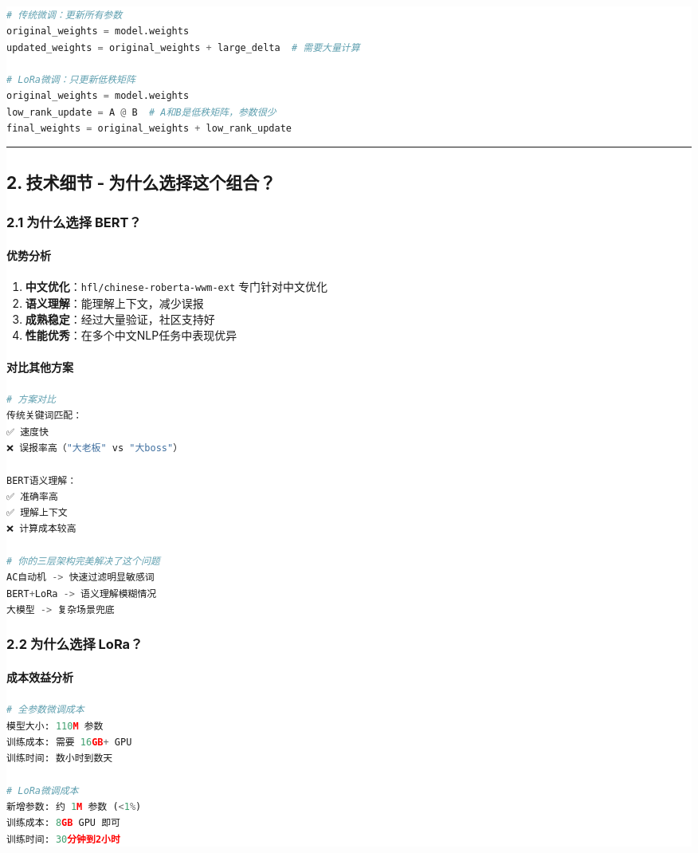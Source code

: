 ```python
# 传统微调：更新所有参数
original_weights = model.weights
updated_weights = original_weights + large_delta  # 需要大量计算

# LoRa微调：只更新低秩矩阵
original_weights = model.weights
low_rank_update = A @ B  # A和B是低秩矩阵，参数很少
final_weights = original_weights + low_rank_update
```

---

## 2. 技术细节 - 为什么选择这个组合？

### 2.1 为什么选择 BERT？

#### 优势分析

1. **中文优化**：`hfl/chinese-roberta-wwm-ext` 专门针对中文优化
2. **语义理解**：能理解上下文，减少误报
3. **成熟稳定**：经过大量验证，社区支持好
4. **性能优秀**：在多个中文NLP任务中表现优异

#### 对比其他方案

```python
# 方案对比
传统关键词匹配：
✅ 速度快
❌ 误报率高（"大老板" vs "大boss"）

BERT语义理解：
✅ 准确率高
✅ 理解上下文
❌ 计算成本较高

# 你的三层架构完美解决了这个问题
AC自动机 -> 快速过滤明显敏感词
BERT+LoRa -> 语义理解模糊情况
大模型 -> 复杂场景兜底
```

### 2.2 为什么选择 LoRa？

#### 成本效益分析

```python
# 全参数微调成本
模型大小: 110M 参数
训练成本: 需要 16GB+ GPU
训练时间: 数小时到数天

# LoRa微调成本
新增参数: 约 1M 参数 (<1%)
训练成本: 8GB GPU 即可
训练时间: 30分钟到2小时
```
